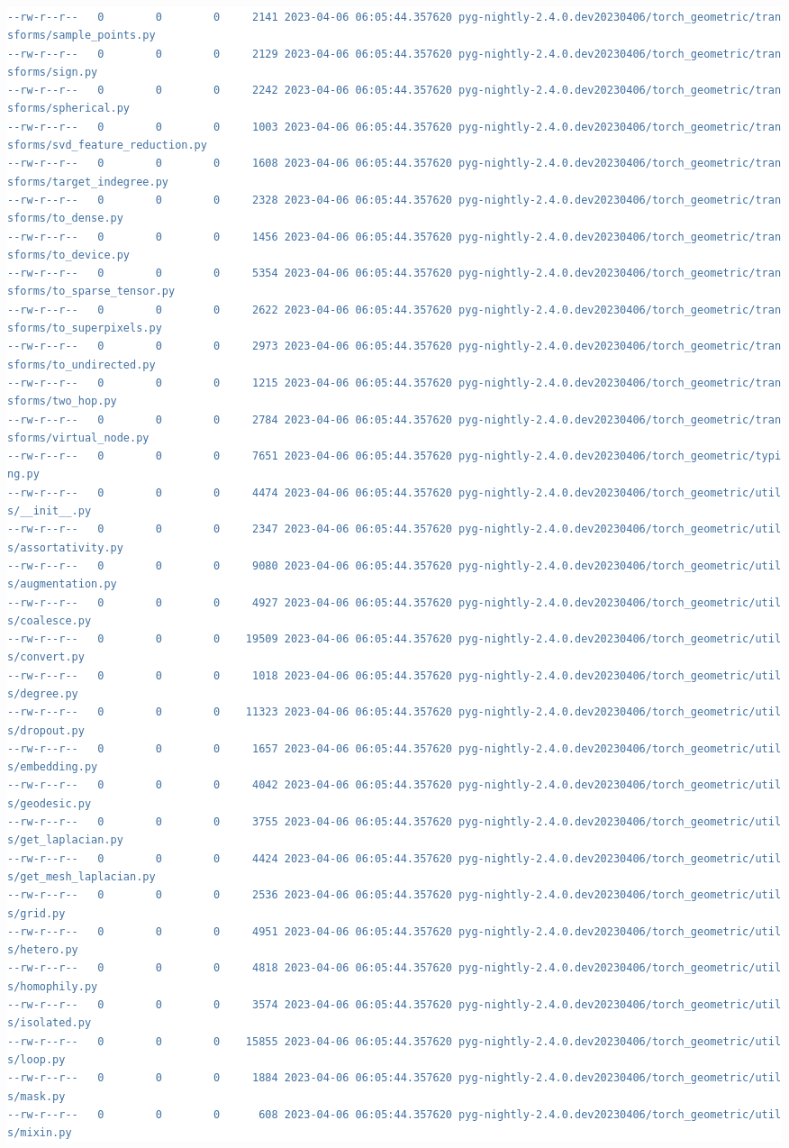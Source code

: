 ```diff
--rw-r--r--   0        0        0     2141 2023-04-06 06:05:44.357620 pyg-nightly-2.4.0.dev20230406/torch_geometric/transforms/sample_points.py
--rw-r--r--   0        0        0     2129 2023-04-06 06:05:44.357620 pyg-nightly-2.4.0.dev20230406/torch_geometric/transforms/sign.py
--rw-r--r--   0        0        0     2242 2023-04-06 06:05:44.357620 pyg-nightly-2.4.0.dev20230406/torch_geometric/transforms/spherical.py
--rw-r--r--   0        0        0     1003 2023-04-06 06:05:44.357620 pyg-nightly-2.4.0.dev20230406/torch_geometric/transforms/svd_feature_reduction.py
--rw-r--r--   0        0        0     1608 2023-04-06 06:05:44.357620 pyg-nightly-2.4.0.dev20230406/torch_geometric/transforms/target_indegree.py
--rw-r--r--   0        0        0     2328 2023-04-06 06:05:44.357620 pyg-nightly-2.4.0.dev20230406/torch_geometric/transforms/to_dense.py
--rw-r--r--   0        0        0     1456 2023-04-06 06:05:44.357620 pyg-nightly-2.4.0.dev20230406/torch_geometric/transforms/to_device.py
--rw-r--r--   0        0        0     5354 2023-04-06 06:05:44.357620 pyg-nightly-2.4.0.dev20230406/torch_geometric/transforms/to_sparse_tensor.py
--rw-r--r--   0        0        0     2622 2023-04-06 06:05:44.357620 pyg-nightly-2.4.0.dev20230406/torch_geometric/transforms/to_superpixels.py
--rw-r--r--   0        0        0     2973 2023-04-06 06:05:44.357620 pyg-nightly-2.4.0.dev20230406/torch_geometric/transforms/to_undirected.py
--rw-r--r--   0        0        0     1215 2023-04-06 06:05:44.357620 pyg-nightly-2.4.0.dev20230406/torch_geometric/transforms/two_hop.py
--rw-r--r--   0        0        0     2784 2023-04-06 06:05:44.357620 pyg-nightly-2.4.0.dev20230406/torch_geometric/transforms/virtual_node.py
--rw-r--r--   0        0        0     7651 2023-04-06 06:05:44.357620 pyg-nightly-2.4.0.dev20230406/torch_geometric/typing.py
--rw-r--r--   0        0        0     4474 2023-04-06 06:05:44.357620 pyg-nightly-2.4.0.dev20230406/torch_geometric/utils/__init__.py
--rw-r--r--   0        0        0     2347 2023-04-06 06:05:44.357620 pyg-nightly-2.4.0.dev20230406/torch_geometric/utils/assortativity.py
--rw-r--r--   0        0        0     9080 2023-04-06 06:05:44.357620 pyg-nightly-2.4.0.dev20230406/torch_geometric/utils/augmentation.py
--rw-r--r--   0        0        0     4927 2023-04-06 06:05:44.357620 pyg-nightly-2.4.0.dev20230406/torch_geometric/utils/coalesce.py
--rw-r--r--   0        0        0    19509 2023-04-06 06:05:44.357620 pyg-nightly-2.4.0.dev20230406/torch_geometric/utils/convert.py
--rw-r--r--   0        0        0     1018 2023-04-06 06:05:44.357620 pyg-nightly-2.4.0.dev20230406/torch_geometric/utils/degree.py
--rw-r--r--   0        0        0    11323 2023-04-06 06:05:44.357620 pyg-nightly-2.4.0.dev20230406/torch_geometric/utils/dropout.py
--rw-r--r--   0        0        0     1657 2023-04-06 06:05:44.357620 pyg-nightly-2.4.0.dev20230406/torch_geometric/utils/embedding.py
--rw-r--r--   0        0        0     4042 2023-04-06 06:05:44.357620 pyg-nightly-2.4.0.dev20230406/torch_geometric/utils/geodesic.py
--rw-r--r--   0        0        0     3755 2023-04-06 06:05:44.357620 pyg-nightly-2.4.0.dev20230406/torch_geometric/utils/get_laplacian.py
--rw-r--r--   0        0        0     4424 2023-04-06 06:05:44.357620 pyg-nightly-2.4.0.dev20230406/torch_geometric/utils/get_mesh_laplacian.py
--rw-r--r--   0        0        0     2536 2023-04-06 06:05:44.357620 pyg-nightly-2.4.0.dev20230406/torch_geometric/utils/grid.py
--rw-r--r--   0        0        0     4951 2023-04-06 06:05:44.357620 pyg-nightly-2.4.0.dev20230406/torch_geometric/utils/hetero.py
--rw-r--r--   0        0        0     4818 2023-04-06 06:05:44.357620 pyg-nightly-2.4.0.dev20230406/torch_geometric/utils/homophily.py
--rw-r--r--   0        0        0     3574 2023-04-06 06:05:44.357620 pyg-nightly-2.4.0.dev20230406/torch_geometric/utils/isolated.py
--rw-r--r--   0        0        0    15855 2023-04-06 06:05:44.357620 pyg-nightly-2.4.0.dev20230406/torch_geometric/utils/loop.py
--rw-r--r--   0        0        0     1884 2023-04-06 06:05:44.357620 pyg-nightly-2.4.0.dev20230406/torch_geometric/utils/mask.py
--rw-r--r--   0        0        0      608 2023-04-06 06:05:44.357620 pyg-nightly-2.4.0.dev20230406/torch_geometric/utils/mixin.py
```